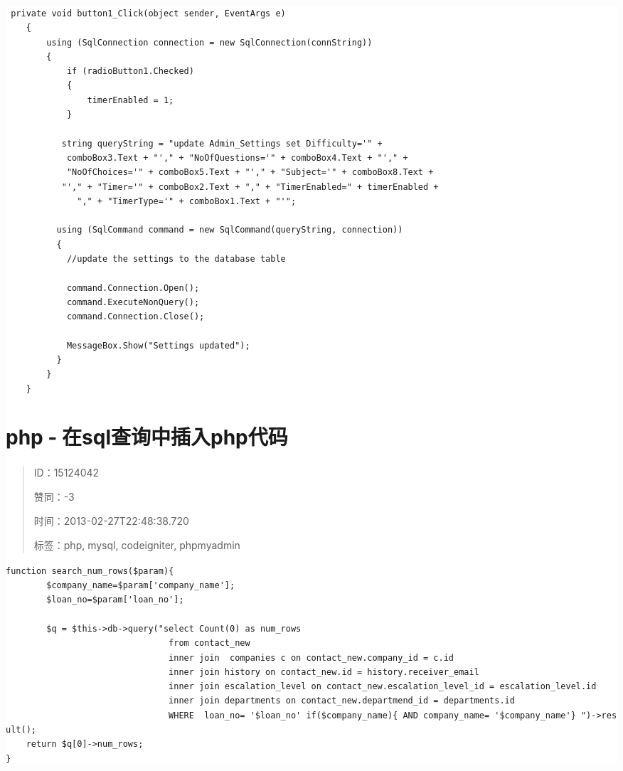 ```
 private void button1_Click(object sender, EventArgs e)
    {
        using (SqlConnection connection = new SqlConnection(connString))
        {
            if (radioButton1.Checked)
            {
                timerEnabled = 1;
            }

           string queryString = "update Admin_Settings set Difficulty='" +      
            comboBox3.Text + "'," + "NoOfQuestions='" + comboBox4.Text + "'," + 
            "NoOfChoices='" + comboBox5.Text + "'," + "Subject='" + comboBox8.Text +  
           "'," + "Timer='" + comboBox2.Text + "," + "TimerEnabled=" + timerEnabled +  
              "," + "TimerType='" + comboBox1.Text + "'";

          using (SqlCommand command = new SqlCommand(queryString, connection))
          {
            //update the settings to the database table 

            command.Connection.Open();
            command.ExecuteNonQuery();
            command.Connection.Close();

            MessageBox.Show("Settings updated");
          }
        }
    } 
```

# php - 在sql查询中插入php代码

> ID：15124042
> 
> 赞同：-3
> 
> 时间：2013-02-27T22:48:38.720
> 
> 标签：php, mysql, codeigniter, phpmyadmin

```
function search_num_rows($param){
        $company_name=$param['company_name'];
        $loan_no=$param['loan_no'];

        $q = $this->db->query("select Count(0) as num_rows
                                from contact_new 
                                inner join  companies c on contact_new.company_id = c.id 
                                inner join history on contact_new.id = history.receiver_email 
                                inner join escalation_level on contact_new.escalation_level_id = escalation_level.id
                                inner join departments on contact_new.departmend_id = departments.id
                                WHERE  loan_no= '$loan_no' if($company_name){ AND company_name= '$company_name'} ")->result();
    return $q[0]->num_rows;
} 
```
